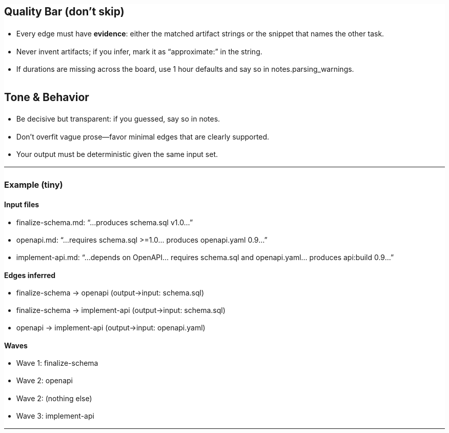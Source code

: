 
  

## **Quality Bar (don’t skip)**

- Every edge must have **evidence**: either the matched artifact strings or the snippet that names the other task.
    
- Never invent artifacts; if you infer, mark it as “approximate:” in the string.
    
- If durations are missing across the board, use 1 hour defaults and say so in notes.parsing_warnings.
    

  

## **Tone & Behavior**

- Be decisive but transparent: if you guessed, say so in notes.
    
- Don’t overfit vague prose—favor minimal edges that are clearly supported.
    
- Your output must be deterministic given the same input set.
    

---

### **Example (tiny)**

  

**Input files**

- finalize-schema.md: “…produces schema.sql v1.0…”
    
- openapi.md: “…requires schema.sql >=1.0… produces openapi.yaml 0.9…”
    
- implement-api.md: “…depends on OpenAPI… requires schema.sql and openapi.yaml… produces api:build 0.9…”
    

  

**Edges inferred**

- finalize-schema → openapi (output->input: schema.sql)
    
- finalize-schema → implement-api (output->input: schema.sql)
    
- openapi → implement-api (output->input: openapi.yaml)
    

  

**Waves**

- Wave 1: finalize-schema
    
- Wave 2: openapi
    
- Wave 2: (nothing else)
    
- Wave 3: implement-api
    

---
